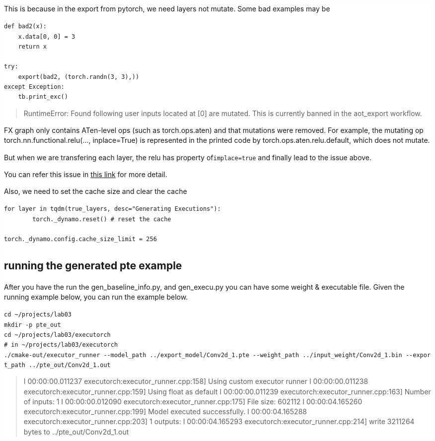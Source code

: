 This is because in the export from pytorch, we need layers not mutate. Some bad examples may be
```python=
def bad2(x):
    x.data[0, 0] = 3
    return x

try:
    export(bad2, (torch.randn(3, 3),))
except Exception:
    tb.print_exc()
```

>RuntimeError: Found following user inputs located at [0] are mutated. This is currently banned in the aot_export workflow.

FX graph only contains ATen-level ops (such as torch.ops.aten) and that mutations were removed. For example, the mutating op torch.nn.functional.relu(..., inplace=True) is represented in the printed code by torch.ops.aten.relu.default, which does not mutate.

But when we are transfering each layer, the relu has property of`implace=true` and finally lead to the issue above.

You can refer this issue in [this link](https://pytorch.org/tutorials/intermediate/torch_export_nightly_tutorial.html) for more detail.

Also, we need to set the cache size and clear the cache
```python=
for layer in tqdm(true_layers, desc="Generating Executions"):
        torch._dynamo.reset() # reset the cache

torch._dynamo.config.cache_size_limit = 256
```

## running the generated pte example
After you have the run the gen_baseline_info.py, and gen_execu.py you can have some weight & executable file.
Given the running example below, you can run the example below.
```script=
cd ~/projects/lab03
mkdir -p pte_out
cd ~/projects/lab03/executorch
# in ~/projects/lab03/executorch
./cmake-out/executor_runner --model_path ../export_model/Conv2d_1.pte --weight_path ../input_weight/Conv2d_1.bin --export_path ../pte_out/Conv2d_1.out
```
> I 00:00:00.011237 executorch:executor_runner.cpp:158] Using custom executor runner
> I 00:00:00.011238 executorch:executor_runner.cpp:159] Using float as default
> I 00:00:00.011239 executorch:executor_runner.cpp:163] Number of inputs: 1
> I 00:00:00.012090 executorch:executor_runner.cpp:175] File size: 602112
> I 00:00:04.165260 executorch:executor_runner.cpp:199] Model executed successfully.
> I 00:00:04.165288 executorch:executor_runner.cpp:203] 1 outputs:
> I 00:00:04.165293 executorch:executor_runner.cpp:214] write 3211264 bytes to ../pte_out/Conv2d_1.out
